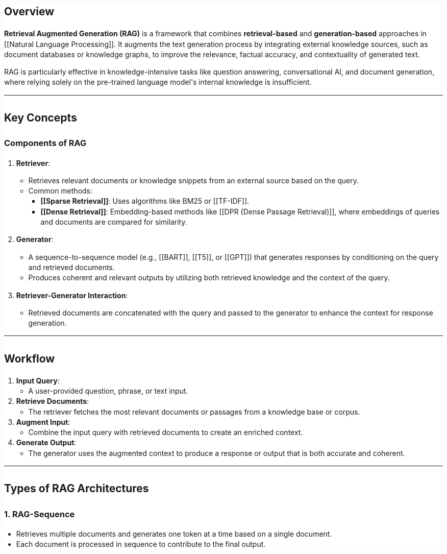 ## Overview
**Retrieval Augmented Generation (RAG)** is a framework that combines **retrieval-based** and **generation-based** approaches in [[Natural Language Processing]]. It augments the text generation process by integrating external knowledge sources, such as document databases or knowledge graphs, to improve the relevance, factual accuracy, and contextuality of generated text.

RAG is particularly effective in knowledge-intensive tasks like question answering, conversational AI, and document generation, where relying solely on the pre-trained language model's internal knowledge is insufficient.

---

## Key Concepts

### Components of RAG
1. **Retriever**:
   - Retrieves relevant documents or knowledge snippets from an external source based on the query.
   - Common methods:
     - **[[Sparse Retrieval]]**: Uses algorithms like BM25 or [[TF-IDF]].
     - **[[Dense Retrieval]]**: Embedding-based methods like [[DPR (Dense Passage Retrieval)]], where embeddings of queries and documents are compared for similarity.

2. **Generator**:
   - A sequence-to-sequence model (e.g., [[BART]], [[T5]], or [[GPT]]) that generates responses by conditioning on the query and retrieved documents.
   - Produces coherent and relevant outputs by utilizing both retrieved knowledge and the context of the query.

3. **Retriever-Generator Interaction**:
   - Retrieved documents are concatenated with the query and passed to the generator to enhance the context for response generation.

---

## Workflow

1. **Input Query**:
   - A user-provided question, phrase, or text input.
2. **Retrieve Documents**:
   - The retriever fetches the most relevant documents or passages from a knowledge base or corpus.
3. **Augment Input**:
   - Combine the input query with retrieved documents to create an enriched context.
4. **Generate Output**:
   - The generator uses the augmented context to produce a response or output that is both accurate and coherent.

---

## Types of RAG Architectures

### 1. RAG-Sequence
- Retrieves multiple documents and generates one token at a time based on a single document.
- Each document is processed in sequence to contribute to the final output.
